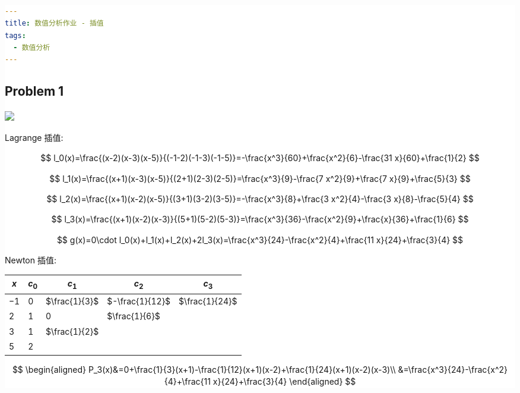 ```yaml
---
title: 数值分析作业 - 插值
tags:
  - 数值分析
---
```


## Problem 1

![](https://cdn.duanyll.com/img/20230428221906.png)

Lagrange 插值: 

$$
l_0(x)=\frac{(x-2)(x-3)(x-5)}{(-1-2)(-1-3)(-1-5)}=-\frac{x^3}{60}+\frac{x^2}{6}-\frac{31 x}{60}+\frac{1}{2}
$$

$$
l_1(x)=\frac{(x+1)(x-3)(x-5)}{(2+1)(2-3)(2-5)}=\frac{x^3}{9}-\frac{7 x^2}{9}+\frac{7 x}{9}+\frac{5}{3}
$$

$$
l_2(x)=\frac{(x+1)(x-2)(x-5)}{(3+1)(3-2)(3-5)}=-\frac{x^3}{8}+\frac{3 x^2}{4}-\frac{3 x}{8}-\frac{5}{4}
$$

$$
l_3(x)=\frac{(x+1)(x-2)(x-3)}{(5+1)(5-2)(5-3)}=\frac{x^3}{36}-\frac{x^2}{9}+\frac{x}{36}+\frac{1}{6}
$$

$$
g(x)=0\cdot l_0(x)+l_1(x)+l_2(x)+2l_3(x)=\frac{x^3}{24}-\frac{x^2}{4}+\frac{11 x}{24}+\frac{3}{4}
$$

Newton 插值:

| $x$  | $c_0$ | $c_1$         | $c_2$           | $c_3$          |
| ---- | ----- | ------------- | --------------- | -------------- |
| $-1$ | $0$   | $\frac{1}{3}$ | $-\frac{1}{12}$ | $\frac{1}{24}$ |
| $2$  | $1$   | $0$           | $\frac{1}{6}$   |                |
| $3$  | $1$   | $\frac{1}{2}$ |                 |                |
| $5$  | $2$   |               |                 |                |

$$
\begin{aligned}
  P_3(x)&=0+\frac{1}{3}(x+1)-\frac{1}{12}(x+1)(x-2)+\frac{1}{24}(x+1)(x-2)(x-3)\\
  &=\frac{x^3}{24}-\frac{x^2}{4}+\frac{11 x}{24}+\frac{3}{4}
\end{aligned}
$$
